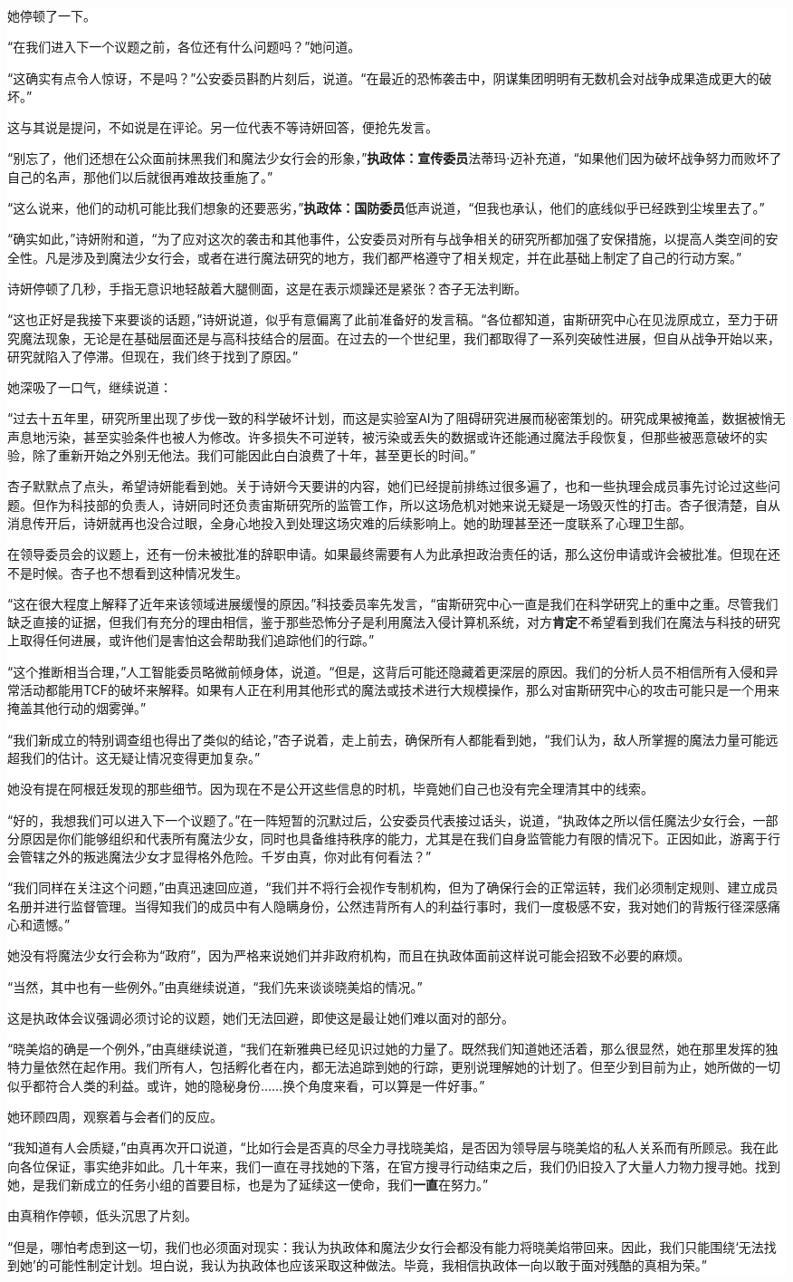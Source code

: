 她停顿了一下。

“在我们进入下一个议题之前，各位还有什么问题吗？”她问道。

“这确实有点令人惊讶，不是吗？”公安委员斟酌片刻后，说道。“在最近的恐怖袭击中，阴谋集团明明有无数机会对战争成果造成更大的破坏。”

这与其说是提问，不如说是在评论。另一位代表不等诗妍回答，便抢先发言。

“别忘了，他们还想在公众面前抹黑我们和魔法少女行会的形象，”**执政体：宣传委员**法蒂玛·迈补充道，“如果他们因为破坏战争努力而败坏了自己的名声，那他们以后就很再难故技重施了。”

“这么说来，他们的动机可能比我们想象的还要恶劣，”**执政体：国防委员**低声说道，“但我也承认，他们的底线似乎已经跌到尘埃里去了。”

“确实如此，”诗妍附和道，“为了应对这次的袭击和其他事件，公安委员对所有与战争相关的研究所都加强了安保措施，以提高人类空间的安全性。凡是涉及到魔法少女行会，或者在进行魔法研究的地方，我们都严格遵守了相关规定，并在此基础上制定了自己的行动方案。”

诗妍停顿了几秒，手指无意识地轻敲着大腿侧面，这是在表示烦躁还是紧张？杏子无法判断。

“这也正好是我接下来要谈的话题，”诗妍说道，似乎有意偏离了此前准备好的发言稿。“各位都知道，宙斯研究中心在见泷原成立，至力于研究魔法现象，无论是在基础层面还是与高科技结合的层面。在过去的一个世纪里，我们都取得了一系列突破性进展，但自从战争开始以来，研究就陷入了停滞。但现在，我们终于找到了原因。”

她深吸了一口气，继续说道：

“过去十五年里，研究所里出现了步伐一致的科学破坏计划，而这是实验室AI为了阻碍研究进展而秘密策划的。研究成果被掩盖，数据被悄无声息地污染，甚至实验条件也被人为修改。许多损失不可逆转，被污染或丢失的数据或许还能通过魔法手段恢复，但那些被恶意破坏的实验，除了重新开始之外别无他法。我们可能因此白白浪费了十年，甚至更长的时间。”

杏子默默点了点头，希望诗妍能看到她。关于诗妍今天要讲的内容，她们已经提前排练过很多遍了，也和一些执理会成员事先讨论过这些问题。但作为科技部的负责人，诗妍同时还负责宙斯研究所的监管工作，所以这场危机对她来说无疑是一场毁灭性的打击。杏子很清楚，自从消息传开后，诗妍就再也没合过眼，全身心地投入到处理这场灾难的后续影响上。她的助理甚至还一度联系了心理卫生部。

在领导委员会的议题上，还有一份未被批准的辞职申请。如果最终需要有人为此承担政治责任的话，那么这份申请或许会被批准。但现在还不是时候。杏子也不想看到这种情况发生。

“这在很大程度上解释了近年来该领域进展缓慢的原因。”科技委员率先发言，“宙斯研究中心一直是我们在科学研究上的重中之重。尽管我们缺乏直接的证据，但我们有充分的理由相信，鉴于那些恐怖分子是利用魔法入侵计算机系统，对方**肯定**不希望看到我们在魔法与科技的研究上取得任何进展，或许他们是害怕这会帮助我们追踪他们的行踪。”

“这个推断相当合理，”人工智能委员略微前倾身体，说道。“但是，这背后可能还隐藏着更深层的原因。我们的分析人员不相信所有入侵和异常活动都能用TCF的破坏来解释。如果有人正在利用其他形式的魔法或技术进行大规模操作，那么对宙斯研究中心的攻击可能只是一个用来掩盖其他行动的烟雾弹。”

“我们新成立的特别调查组也得出了类似的结论，”杏子说着，走上前去，确保所有人都能看到她，“我们认为，敌人所掌握的魔法力量可能远超我们的估计。这无疑让情况变得更加复杂。”

她没有提在阿根廷发现的那些细节。因为现在不是公开这些信息的时机，毕竟她们自己也没有完全理清其中的线索。

“好的，我想我们可以进入下一个议题了。”在一阵短暂的沉默过后，公安委员代表接过话头，说道，“执政体之所以信任魔法少女行会，一部分原因是你们能够组织和代表所有魔法少女，同时也具备维持秩序的能力，尤其是在我们自身监管能力有限的情况下。正因如此，游离于行会管辖之外的叛逃魔法少女才显得格外危险。千岁由真，你对此有何看法？”

“我们同样在关注这个问题，”由真迅速回应道，“我们并不将行会视作专制机构，但为了确保行会的正常运转，我们必须制定规则、建立成员名册并进行监督管理。当得知我们的成员中有人隐瞒身份，公然违背所有人的利益行事时，我们一度极感不安，我对她们的背叛行径深感痛心和遗憾。”

她没有将魔法少女行会称为“政府”，因为严格来说她们并非政府机构，而且在执政体面前这样说可能会招致不必要的麻烦。

“当然，其中也有一些例外。”由真继续说道，“我们先来谈谈晓美焰的情况。”

这是执政体会议强调必须讨论的议题，她们无法回避，即使这是最让她们难以面对的部分。

“晓美焰的确是一个例外，”由真继续说道，“我们在新雅典已经见识过她的力量了。既然我们知道她还活着，那么很显然，她在那里发挥的独特力量依然在起作用。我们所有人，包括孵化者在内，都无法追踪到她的行踪，更别说理解她的计划了。但至少到目前为止，她所做的一切似乎都符合人类的利益。或许，她的隐秘身份……换个角度来看，可以算是一件好事。”

她环顾四周，观察着与会者们的反应。

“我知道有人会质疑，”由真再次开口说道，“比如行会是否真的尽全力寻找晓美焰，是否因为领导层与晓美焰的私人关系而有所顾忌。我在此向各位保证，事实绝非如此。几十年来，我们一直在寻找她的下落，在官方搜寻行动结束之后，我们仍旧投入了大量人力物力搜寻她。找到她，是我们新成立的任务小组的首要目标，也是为了延续这一使命，我们**一直**在努力。”

由真稍作停顿，低头沉思了片刻。

“但是，哪怕考虑到这一切，我们也必须面对现实：我认为执政体和魔法少女行会都没有能力将晓美焰带回来。因此，我们只能围绕‘无法找到她’的可能性制定计划。坦白说，我认为执政体也应该采取这种做法。毕竟，我相信执政体一向以敢于面对残酷的真相为荣。”
